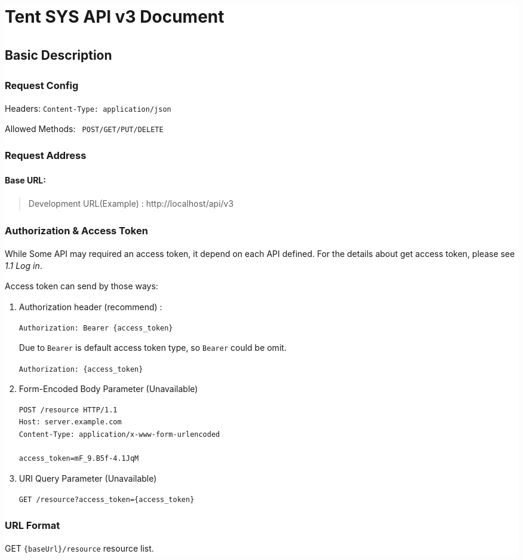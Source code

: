 # Tent SYS API v3 Document

## Basic Description

### Request Config

Headers: ` Content-Type: application/json `

Allowed Methods: ` POST/GET/PUT/DELETE`

### Request Address

#### Base URL:

> Development URL(Example) : http://localhost/api/v3
>

### Authorization & Access Token

While Some API may required an access token, it depend on each API defined. For the details about get access token, please see *1.1 Log in*.

Access token can send by those ways:

1. Authorization header (recommend) :

   ```
   Authorization: Bearer {access_token}
   ```

   Due to `Bearer` is default access token type, so `Bearer` could be omit.

   ```
   Authorization: {access_token}
   ```

2. Form-Encoded Body Parameter (Unavailable)

   ```
   POST /resource HTTP/1.1
   Host: server.example.com
   Content-Type: application/x-www-form-urlencoded
   
   access_token=mF_9.B5f-4.1JqM
   ```

3. URI Query Parameter (Unavailable)
   ```
   GET /resource?access_token={access_token}
   ```


### URL Format

GET `{baseUrl}/resource` resource list.
